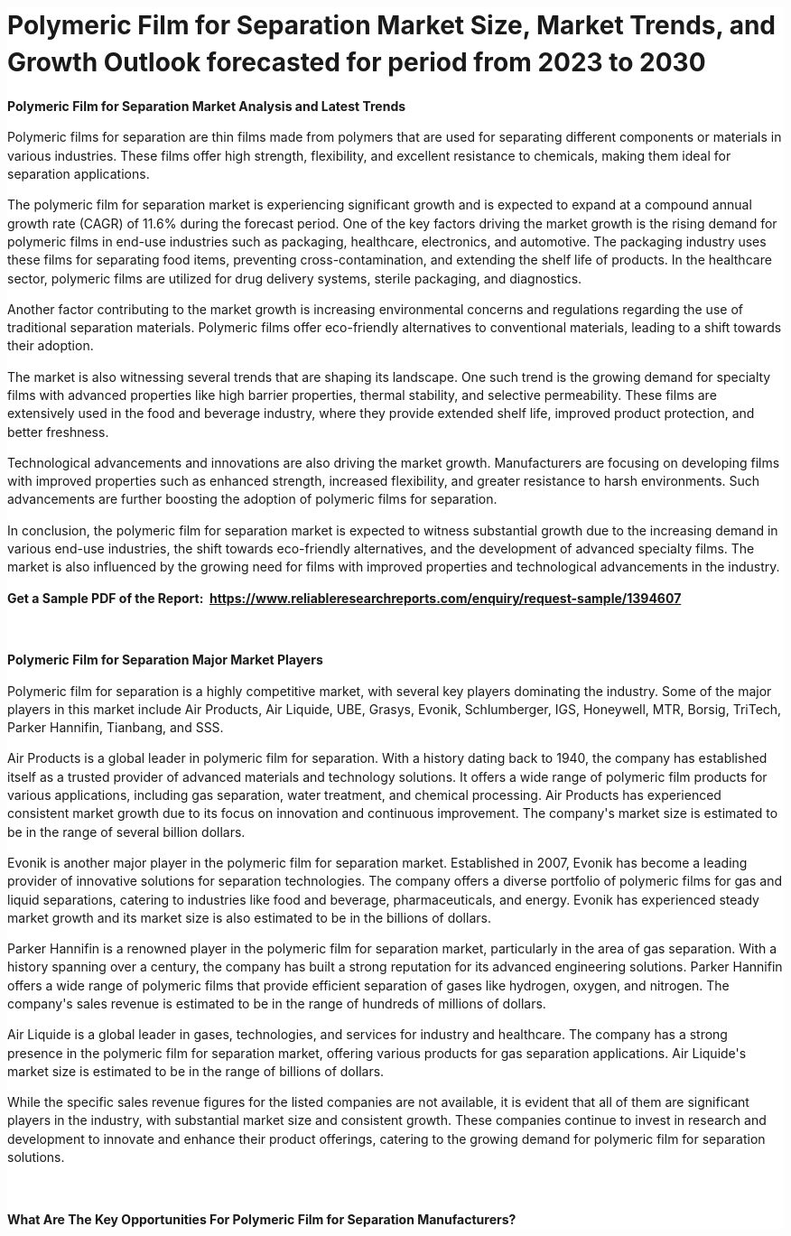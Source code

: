 <p><h1>Polymeric Film for Separation Market Size, Market Trends, and Growth Outlook forecasted for period from 2023 to 2030</h1></p><p><strong>Polymeric Film for Separation Market Analysis and Latest Trends</strong></p>
<p><p>Polymeric films for separation are thin films made from polymers that are used for separating different components or materials in various industries. These films offer high strength, flexibility, and excellent resistance to chemicals, making them ideal for separation applications.</p><p>The polymeric film for separation market is experiencing significant growth and is expected to expand at a compound annual growth rate (CAGR) of 11.6% during the forecast period. One of the key factors driving the market growth is the rising demand for polymeric films in end-use industries such as packaging, healthcare, electronics, and automotive. The packaging industry uses these films for separating food items, preventing cross-contamination, and extending the shelf life of products. In the healthcare sector, polymeric films are utilized for drug delivery systems, sterile packaging, and diagnostics.</p><p>Another factor contributing to the market growth is increasing environmental concerns and regulations regarding the use of traditional separation materials. Polymeric films offer eco-friendly alternatives to conventional materials, leading to a shift towards their adoption.</p><p>The market is also witnessing several trends that are shaping its landscape. One such trend is the growing demand for specialty films with advanced properties like high barrier properties, thermal stability, and selective permeability. These films are extensively used in the food and beverage industry, where they provide extended shelf life, improved product protection, and better freshness.</p><p>Technological advancements and innovations are also driving the market growth. Manufacturers are focusing on developing films with improved properties such as enhanced strength, increased flexibility, and greater resistance to harsh environments. Such advancements are further boosting the adoption of polymeric films for separation.</p><p>In conclusion, the polymeric film for separation market is expected to witness substantial growth due to the increasing demand in various end-use industries, the shift towards eco-friendly alternatives, and the development of advanced specialty films. The market is also influenced by the growing need for films with improved properties and technological advancements in the industry.</p></p>
<p><strong>Get a Sample PDF of the Report:&nbsp; <a href="https://www.reliableresearchreports.com/enquiry/request-sample/1394607">https://www.reliableresearchreports.com/enquiry/request-sample/1394607</a></strong></p>
<p>&nbsp;</p>
<p><strong>Polymeric Film for Separation Major Market Players</strong></p>
<p><p>Polymeric film for separation is a highly competitive market, with several key players dominating the industry. Some of the major players in this market include Air Products, Air Liquide, UBE, Grasys, Evonik, Schlumberger, IGS, Honeywell, MTR, Borsig, TriTech, Parker Hannifin, Tianbang, and SSS.</p><p>Air Products is a global leader in polymeric film for separation. With a history dating back to 1940, the company has established itself as a trusted provider of advanced materials and technology solutions. It offers a wide range of polymeric film products for various applications, including gas separation, water treatment, and chemical processing. Air Products has experienced consistent market growth due to its focus on innovation and continuous improvement. The company's market size is estimated to be in the range of several billion dollars.</p><p>Evonik is another major player in the polymeric film for separation market. Established in 2007, Evonik has become a leading provider of innovative solutions for separation technologies. The company offers a diverse portfolio of polymeric films for gas and liquid separations, catering to industries like food and beverage, pharmaceuticals, and energy. Evonik has experienced steady market growth and its market size is also estimated to be in the billions of dollars.</p><p>Parker Hannifin is a renowned player in the polymeric film for separation market, particularly in the area of gas separation. With a history spanning over a century, the company has built a strong reputation for its advanced engineering solutions. Parker Hannifin offers a wide range of polymeric films that provide efficient separation of gases like hydrogen, oxygen, and nitrogen. The company's sales revenue is estimated to be in the range of hundreds of millions of dollars.</p><p>Air Liquide is a global leader in gases, technologies, and services for industry and healthcare. The company has a strong presence in the polymeric film for separation market, offering various products for gas separation applications. Air Liquide's market size is estimated to be in the range of billions of dollars.</p><p>While the specific sales revenue figures for the listed companies are not available, it is evident that all of them are significant players in the industry, with substantial market size and consistent growth. These companies continue to invest in research and development to innovate and enhance their product offerings, catering to the growing demand for polymeric film for separation solutions.</p></p>
<p>&nbsp;</p>
<p><strong>What Are The Key Opportunities For Polymeric Film for Separation Manufacturers?</strong></p>